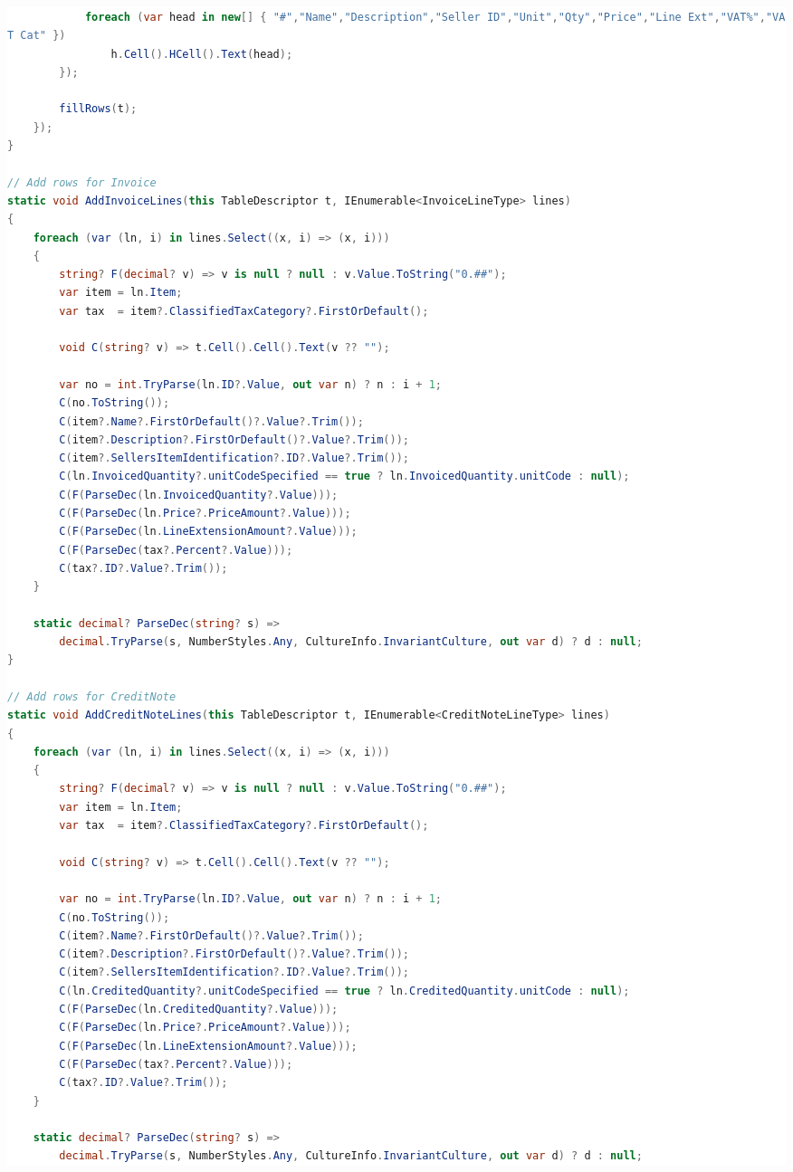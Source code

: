 ```csharp
            foreach (var head in new[] { "#","Name","Description","Seller ID","Unit","Qty","Price","Line Ext","VAT%","VAT Cat" })
                h.Cell().HCell().Text(head);
        });

        fillRows(t);
    });
}

// Add rows for Invoice
static void AddInvoiceLines(this TableDescriptor t, IEnumerable<InvoiceLineType> lines)
{
    foreach (var (ln, i) in lines.Select((x, i) => (x, i)))
    {
        string? F(decimal? v) => v is null ? null : v.Value.ToString("0.##");
        var item = ln.Item;
        var tax  = item?.ClassifiedTaxCategory?.FirstOrDefault();

        void C(string? v) => t.Cell().Cell().Text(v ?? "");

        var no = int.TryParse(ln.ID?.Value, out var n) ? n : i + 1;
        C(no.ToString());
        C(item?.Name?.FirstOrDefault()?.Value?.Trim());
        C(item?.Description?.FirstOrDefault()?.Value?.Trim());
        C(item?.SellersItemIdentification?.ID?.Value?.Trim());
        C(ln.InvoicedQuantity?.unitCodeSpecified == true ? ln.InvoicedQuantity.unitCode : null);
        C(F(ParseDec(ln.InvoicedQuantity?.Value)));
        C(F(ParseDec(ln.Price?.PriceAmount?.Value)));
        C(F(ParseDec(ln.LineExtensionAmount?.Value)));
        C(F(ParseDec(tax?.Percent?.Value)));
        C(tax?.ID?.Value?.Trim());
    }

    static decimal? ParseDec(string? s) =>
        decimal.TryParse(s, NumberStyles.Any, CultureInfo.InvariantCulture, out var d) ? d : null;
}

// Add rows for CreditNote
static void AddCreditNoteLines(this TableDescriptor t, IEnumerable<CreditNoteLineType> lines)
{
    foreach (var (ln, i) in lines.Select((x, i) => (x, i)))
    {
        string? F(decimal? v) => v is null ? null : v.Value.ToString("0.##");
        var item = ln.Item;
        var tax  = item?.ClassifiedTaxCategory?.FirstOrDefault();

        void C(string? v) => t.Cell().Cell().Text(v ?? "");

        var no = int.TryParse(ln.ID?.Value, out var n) ? n : i + 1;
        C(no.ToString());
        C(item?.Name?.FirstOrDefault()?.Value?.Trim());
        C(item?.Description?.FirstOrDefault()?.Value?.Trim());
        C(item?.SellersItemIdentification?.ID?.Value?.Trim());
        C(ln.CreditedQuantity?.unitCodeSpecified == true ? ln.CreditedQuantity.unitCode : null);
        C(F(ParseDec(ln.CreditedQuantity?.Value)));
        C(F(ParseDec(ln.Price?.PriceAmount?.Value)));
        C(F(ParseDec(ln.LineExtensionAmount?.Value)));
        C(F(ParseDec(tax?.Percent?.Value)));
        C(tax?.ID?.Value?.Trim());
    }

    static decimal? ParseDec(string? s) =>
        decimal.TryParse(s, NumberStyles.Any, CultureInfo.InvariantCulture, out var d) ? d : null;
```
